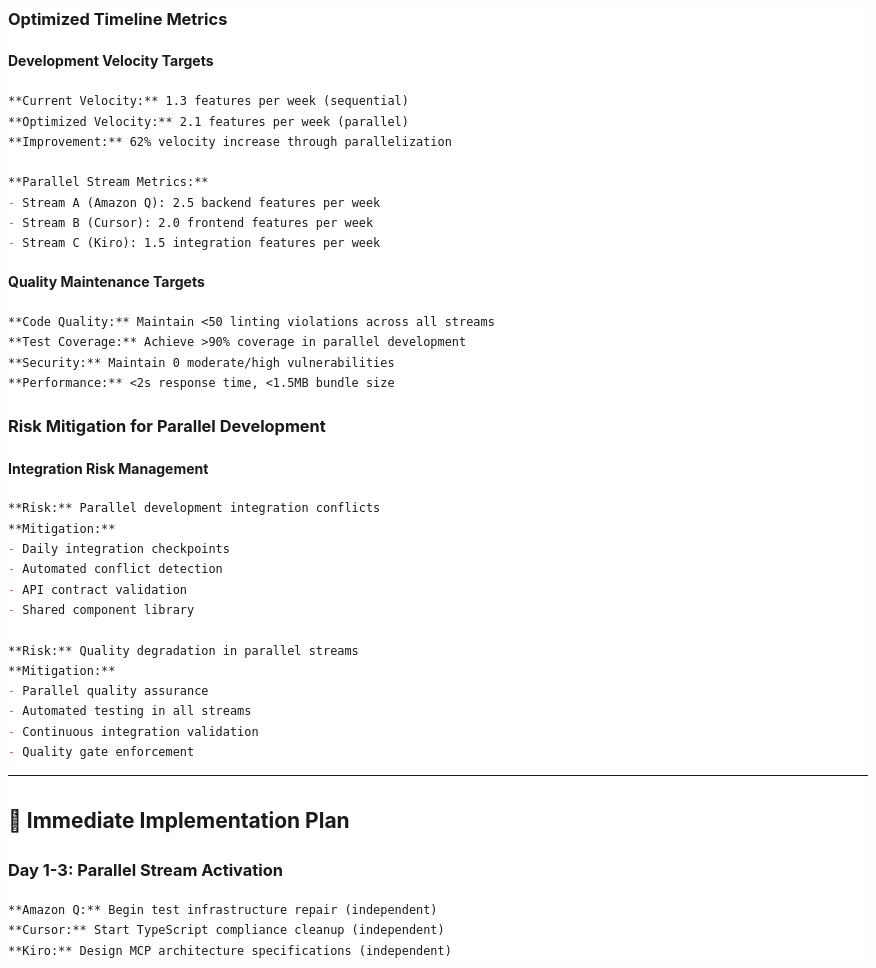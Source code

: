 ### **Optimized Timeline Metrics**

#### Development Velocity Targets
```markdown
**Current Velocity:** 1.3 features per week (sequential)
**Optimized Velocity:** 2.1 features per week (parallel)
**Improvement:** 62% velocity increase through parallelization

**Parallel Stream Metrics:**
- Stream A (Amazon Q): 2.5 backend features per week
- Stream B (Cursor): 2.0 frontend features per week
- Stream C (Kiro): 1.5 integration features per week
```

#### Quality Maintenance Targets
```markdown
**Code Quality:** Maintain <50 linting violations across all streams
**Test Coverage:** Achieve >90% coverage in parallel development
**Security:** Maintain 0 moderate/high vulnerabilities
**Performance:** <2s response time, <1.5MB bundle size
```

### **Risk Mitigation for Parallel Development**

#### Integration Risk Management
```markdown
**Risk:** Parallel development integration conflicts
**Mitigation:** 
- Daily integration checkpoints
- Automated conflict detection
- API contract validation
- Shared component library

**Risk:** Quality degradation in parallel streams
**Mitigation:**
- Parallel quality assurance
- Automated testing in all streams
- Continuous integration validation
- Quality gate enforcement
```

---

## 🎯 Immediate Implementation Plan

### **Day 1-3: Parallel Stream Activation**
```markdown
**Amazon Q:** Begin test infrastructure repair (independent)
**Cursor:** Start TypeScript compliance cleanup (independent)
**Kiro:** Design MCP architecture specifications (independent)
```
